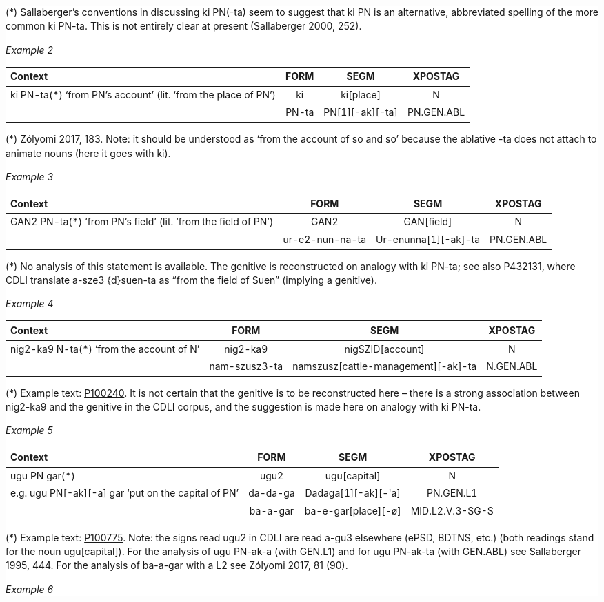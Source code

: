 (\*) Sallaberger’s conventions in discussing ki PN(-ta) seem to suggest that ki PN is an alternative, abbreviated spelling of the more common ki PN-ta. This is not entirely clear at present (Sallaberger 2000, 252).

*Example 2*

|Context            |FORM                    |SEGM           |XPOSTAG     |
|:----------------|:---------------------:|:-------------:|:-------------:|
|ki PN-ta(\*) ‘from PN’s account’ (lit. ‘from the place of PN’)|ki|ki[place]|N|
| |PN-ta|PN[1][-ak][-ta]|PN.GEN.ABL|

(\*) Zólyomi 2017, 183. Note: it should be understood as ‘from the account of so and so’ because the ablative -ta does not attach to animate nouns (here it goes with ki).

*Example 3*

|Context            |FORM                    |SEGM           |XPOSTAG     |
|:----------------|:---------------------:|:-------------:|:-------------:|
|GAN2 PN-ta(\*) ‘from PN’s field’ (lit. ‘from the field of PN’)| GAN2|GAN[field]|N|
| |ur-e2-nun-na-ta|Ur-enunna[1][-ak]-ta|PN.GEN.ABL|

(\*) No analysis of this statement is available. The genitive is reconstructed on analogy with ki PN-ta; see also [P432131](https://cdli.ucla.edu/P432131), where CDLI translate a-sze3 {d}suen-ta as “from the field of Suen” (implying a genitive).

*Example 4*

|Context            |FORM                    |SEGM           |XPOSTAG     |
|:----------------|:---------------------:|:-------------:|:-------------:|
|nig2-ka9 N-ta(\*) ‘from the account of N’|nig2-ka9|nigSZID[account]|N|
| |nam-szusz3-ta|namszusz[cattle-management][-ak]-ta|N.GEN.ABL|

(\*) Example text: [P100240](https://cdli.ucla.edu/P100240). It is not certain that the genitive is to be reconstructed here – there is a strong association between nig2-ka9 and the genitive in the CDLI corpus, and the suggestion is made here on analogy with ki PN-ta.

*Example 5*

|Context            |FORM                    |SEGM           |XPOSTAG     |
|:----------------|:---------------------:|:-------------:|:-------------:|
|ugu PN gar(\*)|ugu2|ugu[capital]|N|
|e.g. ugu PN[-ak][-a] gar ‘put on the capital of PN’|da-da-ga|Dadaga[1][-ak][-'a]|PN.GEN.L1|
| |ba-a-gar|ba-e-gar[place][-ø]|MID.L2.V.3-SG-S|

(\*) Example text: [P100775](https://cdli.ucla.edu/P100775). Note: the signs read ugu2 in CDLI are read a-gu3 elsewhere (ePSD, BDTNS, etc.) (both readings stand for the noun ugu[capital]). For the analysis of ugu PN-ak-a (with GEN.L1) and for ugu PN-ak-ta (with GEN.ABL) see Sallaberger 1995, 444. For the analysis of ba-a-gar with a L2 see Zólyomi 2017, 81 (90).

*Example 6*
